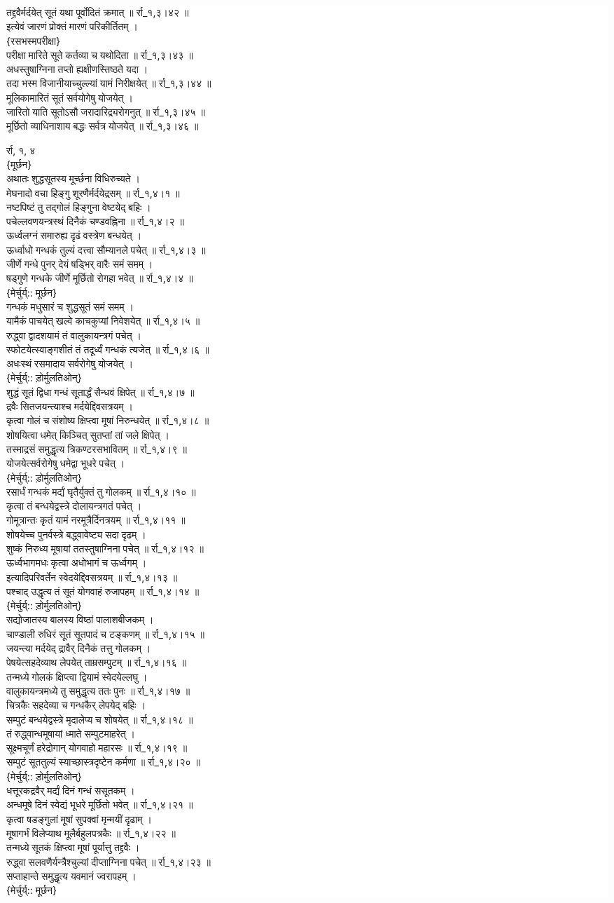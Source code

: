 तद्द्रवैर्मर्दयेत् सूतं यथा पूर्वोदितं क्रमात्  ॥ र्रा_१,३।४२ ॥  
इत्येवं जारणं प्रोक्तं मारणं परिकीर्तितम्  ।  
{रसभस्मपरीक्षा}  
परीक्षा मारिते सूते कर्तव्या च यथोदिता  ॥ र्रा_१,३।४३ ॥  
अधस्तुषाग्निना तप्तो ह्यक्षीणस्तिष्ठते यदा  ।  
तदा भस्म विजानीयाच्चुल्ल्यां यामं निरीक्षयेत्  ॥ र्रा_१,३।४४ ॥  
मूलिकामारितं सूतं सर्वयोगेषु योजयेत्  ।  
जारितो याति सूतोऽसौ जरादारिद्र्यरोगनुत्  ॥ र्रा_१,३।४५ ॥  
मूर्छितो व्याधिनाशाय बद्धः सर्वत्र योजयेत्  ॥ र्रा_१,३।४६ ॥  
  
  
र्रा, १, ४  
{मूर्छन}  
अथातः शुद्धसूतस्य मूर्च्छना विधिरुच्यते  ।  
मेघनादो वचा हिङ्गु शूरणैर्मर्दयेद्रसम्  ॥ र्रा_१,४।१ ॥  
नष्टपिष्टं तु तद्गोलं हिङ्गुना वेष्टयेद् बहिः  ।  
पचेल्लवणयन्त्रस्थं दिनैकं चण्डवह्निना  ॥ र्रा_१,४।२ ॥  
ऊर्ध्वलग्नं समारुह्य दृढं वस्त्रेण बन्धयेत्  ।  
ऊर्ध्वाधो गन्धकं तुल्यं दत्त्वा सौम्यानले पचेत्  ॥ र्रा_१,४।३ ॥  
जीर्णे गन्धे पुनर् देयं षड्भिर् वारैः समं समम्  ।  
षड्गुणे गन्धके जीर्णे मूर्छितो रोगहा भवेत्  ॥ र्रा_१,४।४ ॥  
{मेर्चुर्य्:: मूर्छन}  
गन्धकं मधुसारं च शुद्धसूतं समं समम्  ।  
यामैकं पाचयेत् खल्वे काचकुप्यां निवेशयेत्  ॥ र्रा_१,४।५ ॥  
रुद्ध्वा द्वादशयामं तं वालुकायन्त्रगं पचेत्  ।  
स्फोटयेत्स्वाङ्गशीतं तं तदूर्ध्वं गन्धकं त्यजेत्  ॥ र्रा_१,४।६ ॥  
अधःस्थं रसमादाय सर्वरोगेषु योजयेत्  ।  
{मेर्चुर्य्:: ड़ोर्मुलतिओन्}  
शुद्धं सूतं द्विधा गन्धं सूतार्द्धं सैन्धवं क्षिपेत्  ॥ र्रा_१,४।७ ॥  
द्रवैः सितजयन्त्याश्च मर्दयेद्दिवसत्रयम्  ।  
कृत्वा गोलं च संशोष्य क्षिप्त्वा मूषां निरुन्धयेत्  ॥ र्रा_१,४।८ ॥  
शोषयित्वा धमेत् किञ्चित् सुतप्तां तां जले क्षिपेत्  ।  
तस्माद्रसं समुद्धृत्य त्रिकण्टरसभावितम्  ॥ र्रा_१,४।९ ॥  
योजयेत्सर्वरोगेषु धमेद्वा भूधरे पचेत्  ।  
{मेर्चुर्य्:: ड़ोर्मुलतिओन्}  
रसार्धं गन्धकं मर्द्यं घृतैर्युक्तं तु गोलकम्  ॥ र्रा_१,४।१० ॥  
कृत्वा तं बन्धयेद्वस्त्रे दोलायन्त्रगतं पचेत्  ।  
गोमूत्रान्तः कृतं यामं नरमूत्रैर्दिनत्रयम्  ॥ र्रा_१,४।११ ॥  
शोषयेच्च पुनर्वस्त्रे बद्ध्वावेष्ट्य सदा दृढम्  ।  
शुष्कं निरुध्य मूषायां ततस्तुषाग्निना पचेत्  ॥ र्रा_१,४।१२ ॥  
ऊर्ध्वभागमधः कृत्वा अधोभागं च ऊर्ध्वगम्  ।  
इत्यादिपरिवर्तेन स्वेदयेद्दिवसत्रयम्  ॥ र्रा_१,४।१३ ॥  
पश्चाद् उद्धृत्य तं सूतं योगवाहं रुजापहम्  ॥ र्रा_१,४।१४ ॥  
{मेर्चुर्य्:: ड़ोर्मुलतिओन्}  
सद्योजातस्य बालस्य विष्ठां पालाशबीजकम्  ।  
चाण्डाली रुधिरं सूतं सूतपादं च टङ्कणम्  ॥ र्रा_१,४।१५ ॥  
जयन्त्या मर्दयेद् द्रावैर् दिनैकं तत्तु गोलकम्  ।  
पेषयेत्सहदेव्याथ लेपयेत् ताम्रसम्पुटम्  ॥ र्रा_१,४।१६ ॥  
तन्मध्ये गोलकं क्षिप्त्वा द्वियामं स्वेदयेल्लघु  ।  
वालुकायन्त्रमध्ये तु समुद्धृत्य ततः पुनः  ॥ र्रा_१,४।१७ ॥  
चित्रकैः सहदेव्या च गन्धकैर् लेपयेद् बहिः  ।  
सम्पुटं बन्धयेद्वस्त्रे मृदालेप्य च शोषयेत्  ॥ र्रा_१,४।१८ ॥  
तं रुद्ध्वान्धमूषायां ध्माते सम्पुटमाहरेत्  ।  
सूक्ष्मचूर्णं हरेद्रोगान् योगवाहो महारसः  ॥ र्रा_१,४।१९ ॥  
सम्पुटं सूततुल्यं स्याच्छास्त्रदृष्टेन कर्मणा  ॥ र्रा_१,४।२० ॥  
{मेर्चुर्य्:: ड़ोर्मुलतिओन्}  
धत्तूरकद्रवैर् मर्द्यं दिनं गन्धं ससूतकम्  ।  
अन्धमूषे दिनं स्वेद्यं भूधरे मूर्छितो भवेत्  ॥ र्रा_१,४।२१ ॥  
कृत्वा षडङ्गुलां मूषां सुपक्वां मृन्मयीं दृढाम्  ।  
मूषागर्भं विलेप्याथ मूलैर्बहुलपत्रकैः  ॥ र्रा_१,४।२२ ॥  
तन्मध्ये सूतकं क्षिप्त्वा मूषां पूर्यात्तु तद्द्रवैः  ।  
रुद्ध्वा सलवणैर्यन्त्रैश्चुल्यां दीप्ताग्निना पचेत्  ॥ र्रा_१,४।२३ ॥  
सप्ताहान्ते समुद्धृत्य यवमानं ज्वरापहम्  ।  
{मेर्चुर्य्:: मूर्छन}  